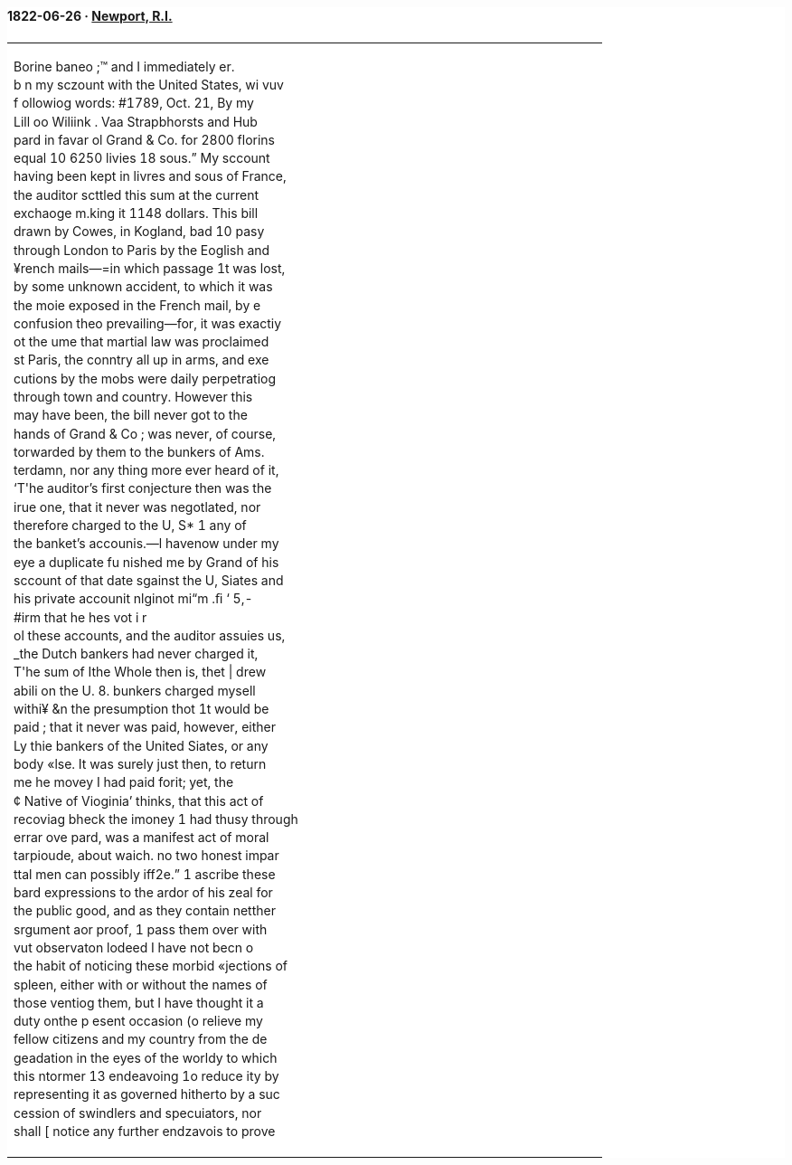 #### 1822-06-26 &middot; [Newport, R.I.](http://dbpedia.org/resource/Newport%2C_Rhode_Island)

<table style="width: 100%;"><tr><td style="width: 50%">

Borine baneo ;™ and I immediately er.  
b n my sczount with the United States, wi vuv  
f ollowiog words: #1789, Oct. 21, By my  
Lill oo Wiliink . Vaa Strapbhorsts and Hub  
pard in favar ol Grand &amp; Co. for 2800 florins  
equal 10 6250 livies 18 sous.” My sccount  
having been kept in livres and sous of France,  
the auditor scttled this sum at the current  
exchaoge m.king it 1148 dollars. This bill  
drawn by Cowes, in Kogland, bad 10 pasy  
through London to Paris by the Eoglish and  
¥rench mails—=in which passage 1t was lost,  
by some unknown accident, to which it was  
the moie exposed in the French mail, by e  
confusion theo prevailing—for, it was exactiy  
ot the ume that martial law was proclaimed  
st Paris, the conntry all up in arms, and exe­  
cutions by the mobs were daily perpetratiog  
through town and country. However this  
may have been, the bill never got to the  
hands of Grand &amp; Co ; was never, of course,  
torwarded by them to the bunkers of Ams.  
terdamn, nor any thing more ever heard of it,  
‘T&#x27;he auditor’s first conjecture then was the  
irue one, that it never was negotlated, nor  
therefore charged to the U, S* 1 any of  
the banket’s accounis.—l havenow under my  
eye a duplicate fu nished me by Grand of his  
sccount of that date sgainst the U, Siates and  
his private accounit nlginot mi“m .ﬁ ‘ 5,-  
#irm that he hes vot i r  
ol these accounts, and the auditor assuies us,  
_the Dutch bankers had never charged it,  
T&#x27;he sum of Ithe Whole then is, thet | drew  
abili on the U. 8. bunkers charged mysell  
withi¥ &amp;n the presumption thot 1t would be  
paid ; that it never was paid, however, either  
Ly thie bankers of the United Siates, or any  
body «lse. It was surely just then, to return  
me he movey I had paid forit; yet, the  
¢ Native of Vioginia’ thinks, that this act of  
recoviag bheck the imoney 1 had thusy through  
errar ove pard, was a manifest act of moral  
tarpioude, about waich. no two honest impar­  
ttal men can possibly iff2e.” 1 ascribe these  
bard expressions to the ardor of his zeal for  
the public good, and as they contain netther  
srgument aor proof, 1 pass them over with­  
vut observaton lodeed I have not becn o  
the habit of noticing these morbid «jections of  
spleen, either with or without the names of  
those ventiog them, but I have thought it a  
duty onthe p esent occasion (o relieve my  
fellow citizens and my country from the de­  
geadation in the eyes of the worldy to which  
this ntormer 13 endeavoing 1o reduce ity by  
representing it as governed hitherto by a suc­  
cession of swindlers and specuiators, nor  
shall [ notice any further endzavois to prove  